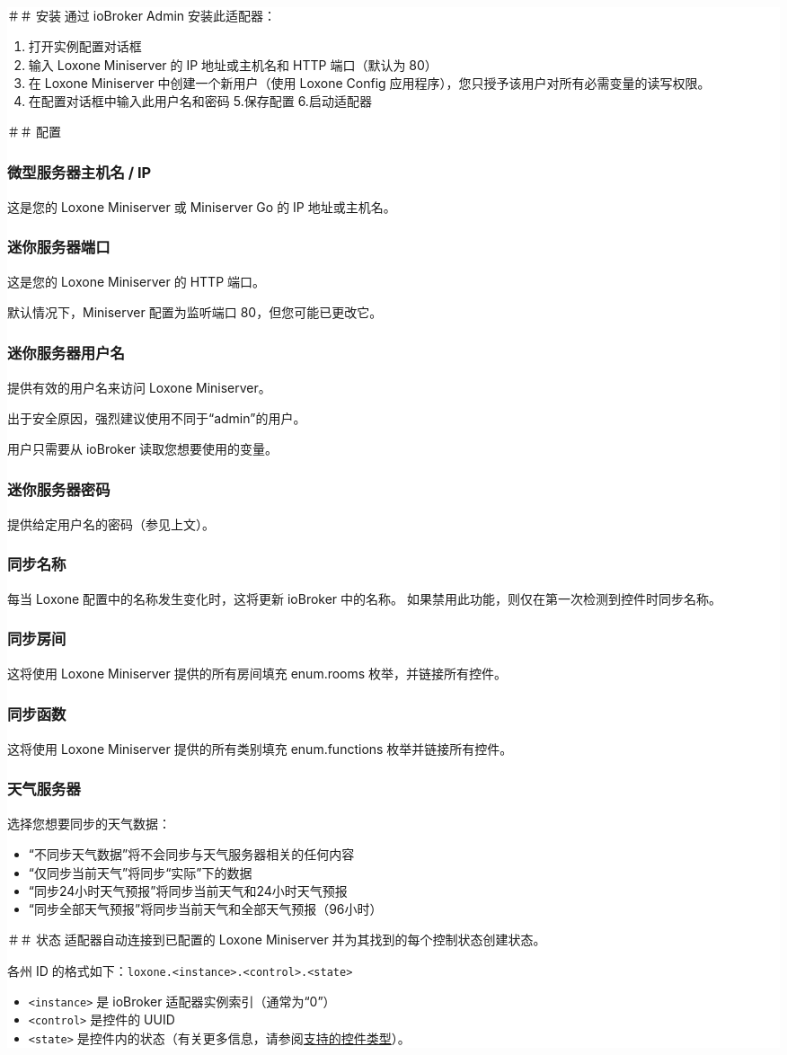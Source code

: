 ＃＃ 安装
通过 ioBroker Admin 安装此适配器：

1. 打开实例配置对话框
2. 输入 Loxone Miniserver 的 IP 地址或主机名和 HTTP 端口（默认为 80）
3. 在 Loxone Miniserver 中创建一个新用户（使用 Loxone Config 应用程序），您只授予该用户对所有必需变量的读写权限。
4. 在配置对话框中输入此用户名和密码
5.保存配置
6.启动适配器

＃＃ 配置
### 微型服务器主机名 / IP
这是您的 Loxone Miniserver 或 Miniserver Go 的 IP 地址或主机名。

### 迷你服务器端口
这是您的 Loxone Miniserver 的 HTTP 端口。

默认情况下，Miniserver 配置为监听端口 80，但您可能已更改它。

### 迷你服务器用户名
提供有效的用户名来访问 Loxone Miniserver。

出于安全原因，强烈建议使用不同于“admin”的用户。

用户只需要从 ioBroker 读取您想要使用的变量。

### 迷你服务器密码
提供给定用户名的密码（参见上文）。

### 同步名称
每当 Loxone 配置中的名称发生变化时，这将更新 ioBroker 中的名称。
如果禁用此功能，则仅在第一次检测到控件时同步名称。

### 同步房间
这将使用 Loxone Miniserver 提供的所有房间填充 enum.rooms 枚举，并链接所有控件。

### 同步函数
这将使用 Loxone Miniserver 提供的所有类别填充 enum.functions 枚举并链接所有控件。

### 天气服务器
选择您想要同步的天气数据：

- “不同步天气数据”将不会同步与天气服务器相关的任何内容
- “仅同步当前天气”将同步“实际”下的数据
- “同步24小时天气预报”将同步当前天气和24小时天气预报
- “同步全部天气预报”将同步当前天气和全部天气预报（96小时）

＃＃ 状态
适配器自动连接到已配置的 Loxone Miniserver 并为其找到的每个控制状态创建状态。

各州 ID 的格式如下：`loxone.<instance>.<control>.<state>`

- `<instance>` 是 ioBroker 适配器实例索引（通常为“0”）
- `<control>` 是控件的 UUID
- `<state>` 是控件内的状态（有关更多信息，请参阅[支持的控件类型](#supported-control-types)）。
